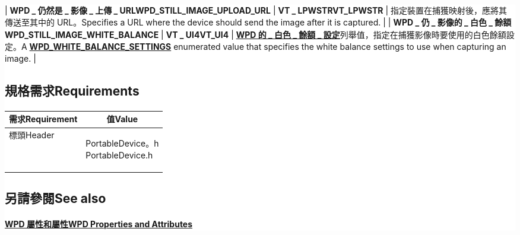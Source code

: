 | <span data-ttu-id="516b2-199">**WPD \_ 仍然是 \_ 影像 \_ 上傳 \_ URL**</span><span class="sxs-lookup"><span data-stu-id="516b2-199">**WPD\_STILL\_IMAGE\_UPLOAD\_URL**</span></span>                                                                                                                             | <span data-ttu-id="516b2-200">**VT \_ LPWSTR**</span><span class="sxs-lookup"><span data-stu-id="516b2-200">**VT\_LPWSTR**</span></span> | <span data-ttu-id="516b2-201">指定裝置在捕獲映射後，應將其傳送至其中的 URL。</span><span class="sxs-lookup"><span data-stu-id="516b2-201">Specifies a URL where the device should send the image after it is captured.</span></span>                                                                                                                                                                                                                                                 |
| <span data-ttu-id="516b2-202">**WPD \_ 仍 \_ 影像的 \_ 白色 \_ 餘額**</span><span class="sxs-lookup"><span data-stu-id="516b2-202">**WPD\_STILL\_IMAGE\_WHITE\_BALANCE**</span></span>                                                                                                                          | <span data-ttu-id="516b2-203">**VT \_ UI4**</span><span class="sxs-lookup"><span data-stu-id="516b2-203">**VT\_UI4**</span></span>    | <span data-ttu-id="516b2-204">[**WPD 的 \_ 白色 \_ 餘額 \_ 設定**](wpd-white-balance-settings.md)列舉值，指定在捕獲影像時要使用的白色餘額設定。</span><span class="sxs-lookup"><span data-stu-id="516b2-204">A [**WPD\_WHITE\_BALANCE\_SETTINGS**](wpd-white-balance-settings.md) enumerated value that specifies the white balance settings to use when capturing an image.</span></span>                                                                                                                                                             |



 

## <a name="requirements"></a><span data-ttu-id="516b2-205">規格需求</span><span class="sxs-lookup"><span data-stu-id="516b2-205">Requirements</span></span>



| <span data-ttu-id="516b2-206">需求</span><span class="sxs-lookup"><span data-stu-id="516b2-206">Requirement</span></span> | <span data-ttu-id="516b2-207">值</span><span class="sxs-lookup"><span data-stu-id="516b2-207">Value</span></span> |
|-------------------|---------------------------------------------------------------------------------------------|
| <span data-ttu-id="516b2-208">標頭</span><span class="sxs-lookup"><span data-stu-id="516b2-208">Header</span></span><br/> | <dl> <span data-ttu-id="516b2-209"><dt>PortableDevice。h</dt></span><span class="sxs-lookup"><span data-stu-id="516b2-209"><dt>PortableDevice.h</dt></span></span> </dl> |



## <a name="see-also"></a><span data-ttu-id="516b2-210">另請參閱</span><span class="sxs-lookup"><span data-stu-id="516b2-210">See also</span></span>

<dl> <dt>

[<span data-ttu-id="516b2-211">**WPD 屬性和屬性**</span><span class="sxs-lookup"><span data-stu-id="516b2-211">**WPD Properties and Attributes**</span></span>](properties-and-attributes.md)
</dt> </dl>

 

